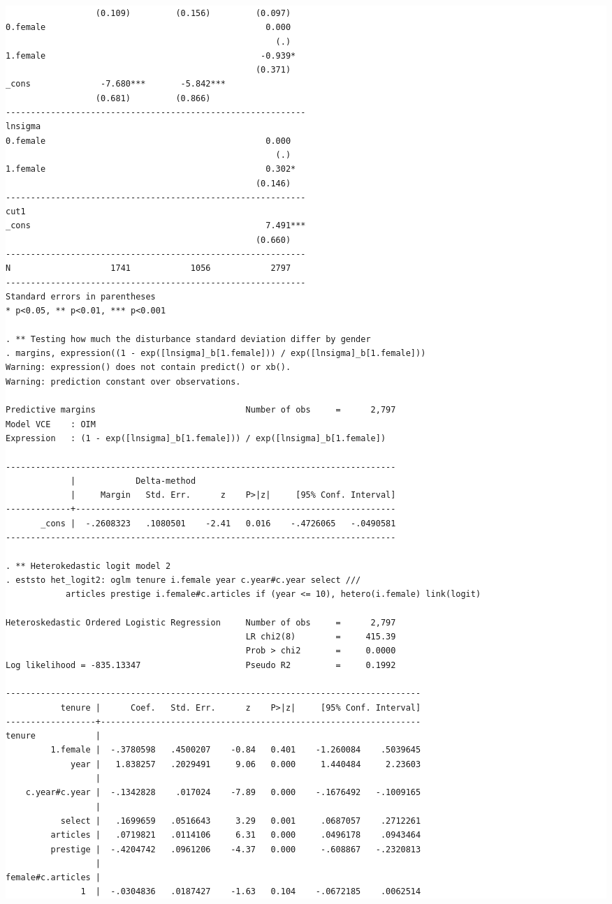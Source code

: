 ```default
                  (0.109)         (0.156)         (0.097)   
0.female                                            0.000   
                                                      (.)   
1.female                                           -0.939*  
                                                  (0.371)   
_cons              -7.680***       -5.842***                
                  (0.681)         (0.866)                   
------------------------------------------------------------
lnsigma                                                     
0.female                                            0.000   
                                                      (.)   
1.female                                            0.302*  
                                                  (0.146)   
------------------------------------------------------------
cut1                                                        
_cons                                               7.491***
                                                  (0.660)   
------------------------------------------------------------
N                    1741            1056            2797   
------------------------------------------------------------
Standard errors in parentheses
* p<0.05, ** p<0.01, *** p<0.001

. ** Testing how much the disturbance standard deviation differ by gender
. margins, expression((1 - exp([lnsigma]_b[1.female])) / exp([lnsigma]_b[1.female]))
Warning: expression() does not contain predict() or xb().
Warning: prediction constant over observations.

Predictive margins                              Number of obs     =      2,797
Model VCE    : OIM
Expression   : (1 - exp([lnsigma]_b[1.female])) / exp([lnsigma]_b[1.female])

------------------------------------------------------------------------------
             |            Delta-method
             |     Margin   Std. Err.      z    P>|z|     [95% Conf. Interval]
-------------+----------------------------------------------------------------
       _cons |  -.2608323   .1080501    -2.41   0.016    -.4726065   -.0490581
------------------------------------------------------------------------------

. ** Heterokedastic logit model 2
. eststo het_logit2: oglm tenure i.female year c.year#c.year select ///
            articles prestige i.female#c.articles if (year <= 10), hetero(i.female) link(logit)

Heteroskedastic Ordered Logistic Regression     Number of obs     =      2,797
                                                LR chi2(8)        =     415.39
                                                Prob > chi2       =     0.0000
Log likelihood = -835.13347                     Pseudo R2         =     0.1992

-----------------------------------------------------------------------------------
           tenure |      Coef.   Std. Err.      z    P>|z|     [95% Conf. Interval]
------------------+----------------------------------------------------------------
tenure            |
         1.female |  -.3780598   .4500207    -0.84   0.401    -1.260084    .5039645
             year |   1.838257   .2029491     9.06   0.000     1.440484     2.23603
                  |
    c.year#c.year |  -.1342828    .017024    -7.89   0.000    -.1676492   -.1009165
                  |
           select |   .1699659   .0516643     3.29   0.001     .0687057    .2712261
         articles |   .0719821   .0114106     6.31   0.000     .0496178    .0943464
         prestige |  -.4204742   .0961206    -4.37   0.000     -.608867   -.2320813
                  |
female#c.articles |
               1  |  -.0304836   .0187427    -1.63   0.104    -.0672185    .0062514
```